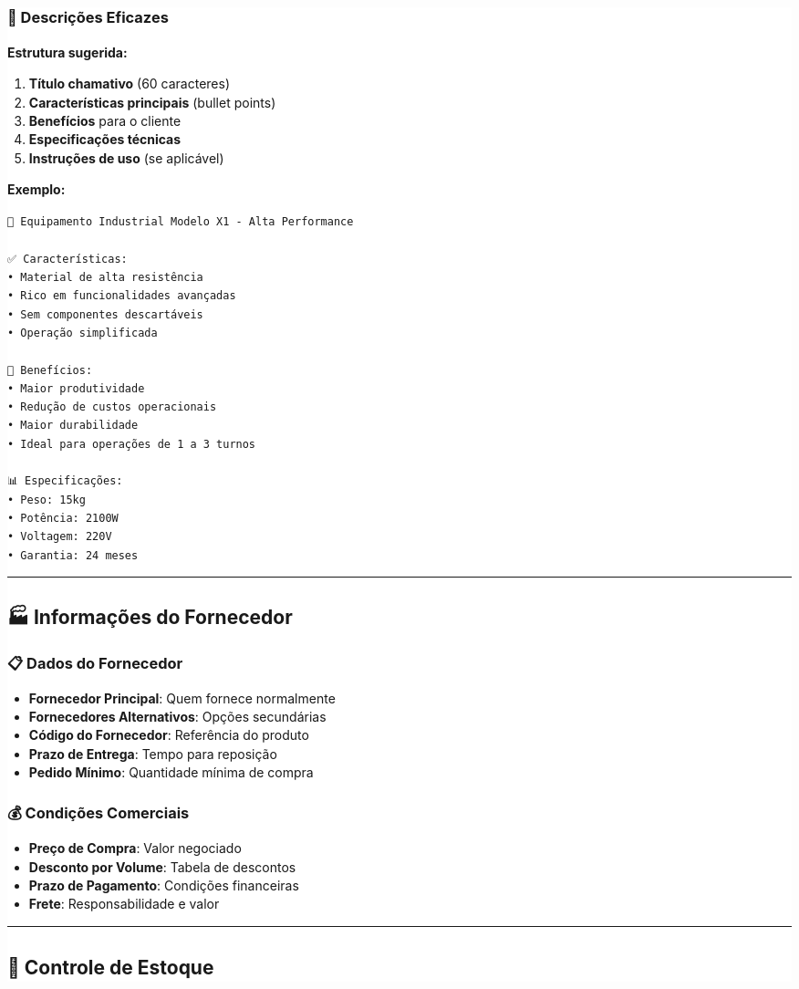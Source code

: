 ### **📝 Descrições Eficazes**
**Estrutura sugerida:**
1. **Título chamativo** (60 caracteres)
2. **Características principais** (bullet points)
3. **Benefícios** para o cliente
4. **Especificações técnicas**
5. **Instruções de uso** (se aplicável)

**Exemplo:**
```
🔧 Equipamento Industrial Modelo X1 - Alta Performance

✅ Características:
• Material de alta resistência
• Rico em funcionalidades avançadas
• Sem componentes descartáveis
• Operação simplificada

🎯 Benefícios:
• Maior produtividade
• Redução de custos operacionais
• Maior durabilidade
• Ideal para operações de 1 a 3 turnos

📊 Especificações:
• Peso: 15kg
• Potência: 2100W
• Voltagem: 220V
• Garantia: 24 meses
```

---

## 🏭 Informações do Fornecedor

### **📋 Dados do Fornecedor**
- **Fornecedor Principal**: Quem fornece normalmente
- **Fornecedores Alternativos**: Opções secundárias
- **Código do Fornecedor**: Referência do produto
- **Prazo de Entrega**: Tempo para reposição
- **Pedido Mínimo**: Quantidade mínima de compra

### **💰 Condições Comerciais**
- **Preço de Compra**: Valor negociado
- **Desconto por Volume**: Tabela de descontos
- **Prazo de Pagamento**: Condições financeiras
- **Frete**: Responsabilidade e valor

---

## 🔄 Controle de Estoque
